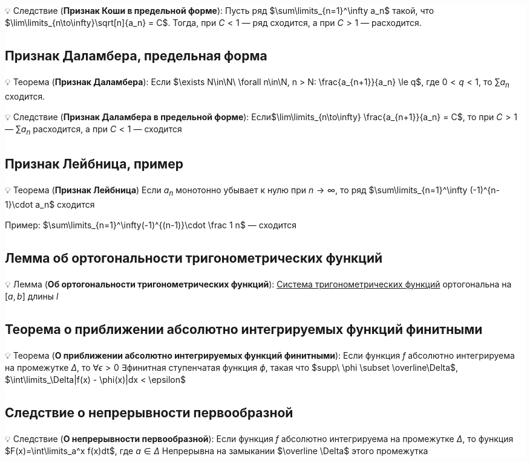 💡 Следствие (**Признак Коши в предельной форме**):
Пусть ряд $\sum\limits_{n=1}^\infty a_n$ такой, что $\lim\limits_{n\to\infty}\sqrt[n]{a_n} = C$.
Тогда, при $C < 1$ — ряд сходится, а при $C > 1$ — расходится.



## Признак Даламбера, предельная форма


💡 Теорема (**Признак Даламбера**):
Если $\exists N\in\N\ \forall n\in\N, n > N:
\frac{a_{n+1}}{a_n} \le q$, где $0< q < 1$,
то $\sum a_n$ сходится.




💡 Следствие (**Признак Даламбера в предельной форме**):
Если$\lim\limits_{n\to\infty} \frac{a_{n+1}}{a_n} = C$, то при $C > 1$ — $\sum a_n$ расходится, а при $C < 1$ — сходится



## Признак Лейбница, пример


💡 Теорема (**Признак Лейбница**)
Если $a_n$ монотонно убывает к нулю при $n\to\infty$, то ряд $\sum\limits_{n=1}^\infty (-1)^{n-1}\cdot a_n$ сходится



Пример: $\sum\limits_{n=1}^\infty(-1)^{(n-1)}\cdot \frac 1 n$ — сходится

## Лемма об ортогональности тригонометрических функций


💡 Лемма (**Об ортогональности тригонометрических функций**):
[Система тригонометрических функций](#trig-function-system) ортогональна на $[a,b]$ длины $l$

## Теорема о приближении абсолютно интегрируемых функций финитными

💡 Теорема (**О приближении абсолютно интегрируемых функций финитными**):
Если функция $f$ абсолютно интегрируема на промежутке $\Delta$,
то $\forall \epsilon>0\ 
\exists$финитная ступенчатая функция $\phi$, такая что $supp\ \phi \subset \overline\Delta$,
$\int\limits_\Delta|f(x) - \phi(x)|dx < \epsilon$



## Следствие о непрерывности первообразной


💡 Следствие (**О непрерывности первообразной**):
Если функция $f$ абсолютно интегрируема на промежутке $\Delta$, то функция
$F(x)=\int\limits_a^x f(x)dt$, где $a\in\Delta$
Непрерывна на замыкании $\overline \Delta$ этого промежутка
